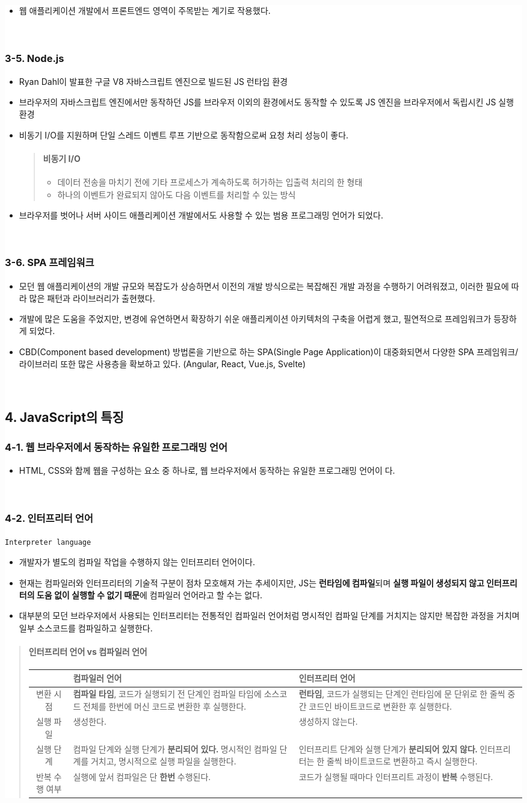 - 웹 애플리케이션 개발에서 프론트엔드 영역이 주목받는 계기로 작용했다.

<br/>

### 3-5. Node.js

- Ryan Dahl이 발표한 구글 V8 자바스크립트 엔진으로 빌드된 JS 런타임 환경

- 브라우저의 자바스크립트 엔진에서만 동작하던 JS를 브라우저 이외의 환경에서도 동작할 수 있도록 JS 엔진을 브라우저에서 독립시킨 JS 실행 환경
- 비동기 I/O를 지원하며 단일 스레드 이벤트 루프 기반으로 동작함으로써 요청 처리 성능이 좋다.
  > #### 비동기 I/O
  >
  > - 데이터 전송을 마치기 전에 기타 프로세스가 계속하도록 허가하는 입출력 처리의 한 형태
  > - 하나의 이벤트가 완료되지 않아도 다음 이벤트를 처리할 수 있는 방식
- 브라우저를 벗어나 서버 사이드 애플리케이션 개발에서도 사용할 수 있는 범용 프로그래밍 언어가 되었다.

<br/>

### 3-6. SPA 프레임워크

- 모던 웹 애플리케이션의 개발 규모와 복잡도가 상승하면서 이전의 개발 방식으로는 복잡해진 개발 과정을 수행하기 어려워졌고, 이러한 필요에 따라 많은 패턴과 라이브러리가 출현했다.
- 개발에 많은 도움을 주었지만, 변경에 유연하면서 확장하기 쉬운 애플리케이션 아키텍처의 구축을 어렵게 했고, 필연적으로 프레임워크가 등장하게 되었다.

- CBD(Component based development) 방법론을 기반으로 하는 SPA(Single Page Application)이 대중화되면서 다양한 SPA 프레임워크/라이브러리 또한 많은 사용층을 확보하고 있다.
  (Angular, React, Vue.js, Svelte)

<br/>

## 4. JavaScript의 특징

### 4-1. 웹 브라우저에서 동작하는 유일한 프로그래밍 언어

- HTML, CSS와 함께 웹을 구성하는 요소 중 하나로, 웹 브라우저에서 동작하는 유일한 프로그래밍 언어이
  다.

<br/>

### 4-2. 인터프리터 언어

`Interpreter language`

- 개발자가 별도의 컴파일 작업을 수행하지 않는 인터프리터 언어이다.

- 현재는 컴파일러와 인터프리터의 기술적 구분이 점차 모호해져 가는 추세이지만,
  JS는 **런타임에 컴파일**되며 **실행 파일이 생성되지 않고 인터프리터의 도움 없이 실행할 수 없기 때문**에 컴파일러 언어라고 할 수는 없다.

- 대부분의 모던 브라우저에서 사용되는 인터프리터는 전통적인 컴파일러 언어처럼 명시적인 컴파일 단계를 거치지는 않지만 복잡한 과정을 거치며 일부 소스코드를 컴파일하고 실행한다.

> #### 인터프리터 언어 vs 컴파일러 언어
>
> |                | 컴파일러 언어                                                                                                   | 인터프리터 언어                                                                                                 |
> | :------------: | :-------------------------------------------------------------------------------------------------------------- | :-------------------------------------------------------------------------------------------------------------- |
> |   변환 시점    | **컴파일 타임**, 코드가 실행되기 전 단계인 컴파일 타임에 소스코드 전체를 한번에 머신 코드로 변환한 후 실행한다. | **런타임**, 코드가 실행되는 단계인 런타임에 문 단위로 한 줄씩 중간 코드인 바이트코드로 변환한 후 실행한다.      |
> |   실행 파일    | 생성한다.                                                                                                       | 생성하지 않는다.                                                                                                |
> |   실행 단계    | 컴파일 단계와 실행 단계가 **분리되어 있다.** 명시적인 컴파일 단계를 거치고, 명시적으로 실행 파일을 실행한다.    | 인터프리트 단계와 실행 단계가 **분리되어 있지 않다.** 인터프리터는 한 줄씩 바이트코드로 변환하고 즉시 실행한다. |
> | 반복 수행 여부 | 실행에 앞서 컴파일은 단 **한번** 수행된다.                                                                      | 코드가 실행될 때마다 인터프리트 과정이 **반복** 수행된다.                                                       |